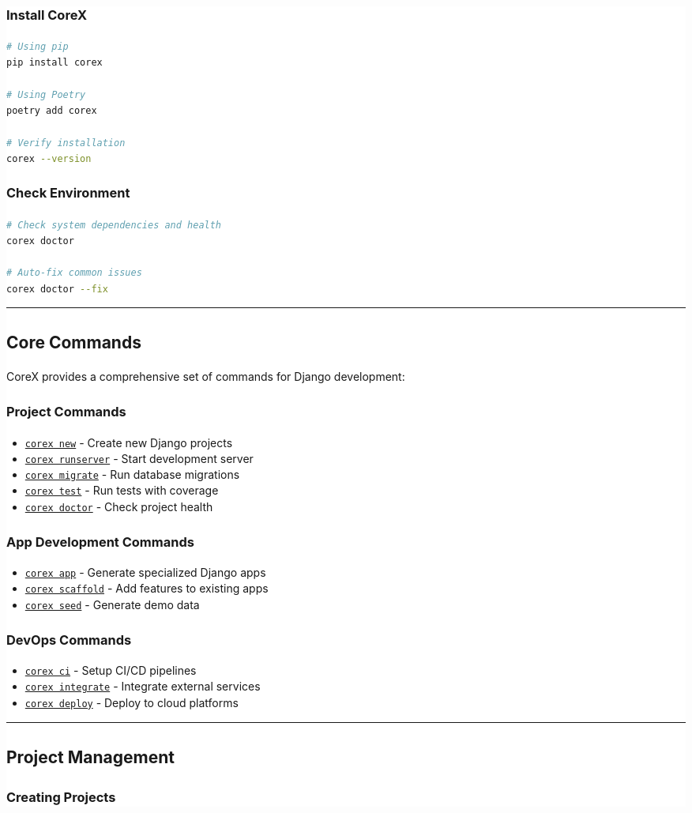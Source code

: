 ### Install CoreX

```bash
# Using pip
pip install corex

# Using Poetry
poetry add corex

# Verify installation
corex --version
```

### Check Environment

```bash
# Check system dependencies and health
corex doctor

# Auto-fix common issues
corex doctor --fix
```

---

## Core Commands

CoreX provides a comprehensive set of commands for Django development:

### Project Commands
- [`corex new`](#creating-projects) - Create new Django projects
- [`corex runserver`](#running-development-server) - Start development server
- [`corex migrate`](#database-management) - Run database migrations
- [`corex test`](#testing) - Run tests with coverage
- [`corex doctor`](#health-checks) - Check project health

### App Development Commands
- [`corex app`](#generating-apps) - Generate specialized Django apps
- [`corex scaffold`](#scaffolding-features) - Add features to existing apps
- [`corex seed`](#generating-demo-data) - Generate demo data

### DevOps Commands
- [`corex ci`](#cicd-setup) - Setup CI/CD pipelines
- [`corex integrate`](#service-integrations) - Integrate external services
- [`corex deploy`](#deployment) - Deploy to cloud platforms

---

## Project Management

### Creating Projects
